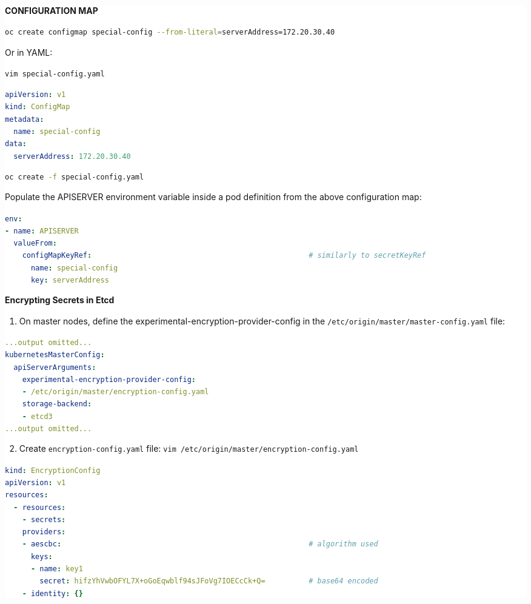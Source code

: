 **CONFIGURATION MAP**

```bash
oc create configmap special-config --from-literal=serverAddress=172.20.30.40
```

Or in YAML:

```bash
vim special-config.yaml
```

```yaml
apiVersion: v1
kind: ConfigMap
metadata:
  name: special-config
data:
  serverAddress: 172.20.30.40
```

```bash
oc create -f special-config.yaml
```

Populate the APISERVER environment variable inside a pod definition from the above configuration map:

```yaml
env:
- name: APISERVER
  valueFrom:
    configMapKeyRef:                                                  # similarly to secretKeyRef
      name: special-config
      key: serverAddress
```

**Encrypting Secrets in Etcd**

1. On master nodes, define the experimental-encryption-provider-config in the `/etc/origin/master/master-config.yaml` file:

```yaml
...output omitted...
kubernetesMasterConfig:
  apiServerArguments:
    experimental-encryption-provider-config:
    - /etc/origin/master/encryption-config.yaml
    storage-backend:
    - etcd3
...output omitted...
```

2. Create `encryption-config.yaml` file: `vim /etc/origin/master/encryption-config.yaml`

```yaml
kind: EncryptionConfig
apiVersion: v1
resources:
  - resources:
    - secrets:
    providers:
    - aescbc:                                                         # algorithm used
      keys:
      - name: key1
        secret: hifzYhVwbOFYL7X+oGoEqwblf94sJFoVg7IOECcCk+Q=          # base64 encoded
    - identity: {}
```
